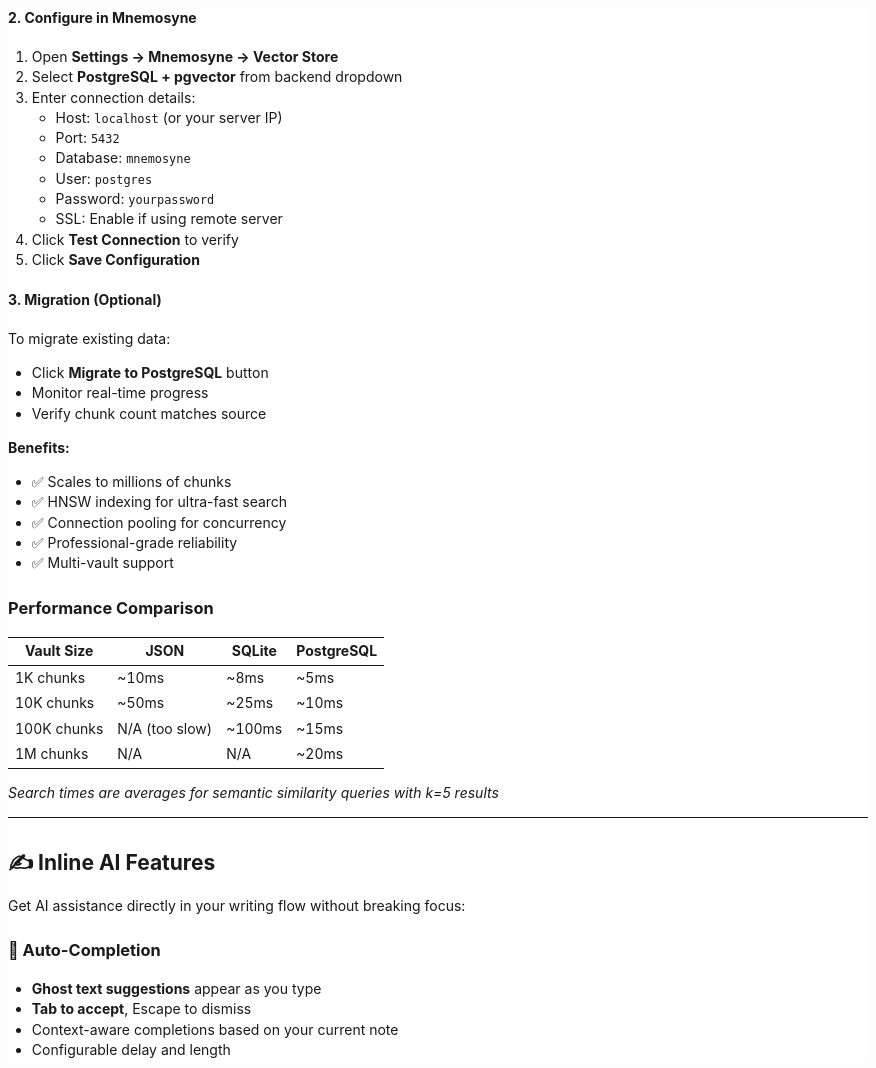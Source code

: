 #### 2. Configure in Mnemosyne

1. Open **Settings → Mnemosyne → Vector Store**
2. Select **PostgreSQL + pgvector** from backend dropdown
3. Enter connection details:
   - Host: `localhost` (or your server IP)
   - Port: `5432`
   - Database: `mnemosyne`
   - User: `postgres`
   - Password: `yourpassword`
   - SSL: Enable if using remote server
4. Click **Test Connection** to verify
5. Click **Save Configuration**

#### 3. Migration (Optional)

To migrate existing data:
- Click **Migrate to PostgreSQL** button
- Monitor real-time progress
- Verify chunk count matches source

**Benefits:**
- ✅ Scales to millions of chunks
- ✅ HNSW indexing for ultra-fast search
- ✅ Connection pooling for concurrency
- ✅ Professional-grade reliability
- ✅ Multi-vault support

### Performance Comparison

| Vault Size | JSON | SQLite | PostgreSQL |
|------------|------|--------|------------|
| 1K chunks | ~10ms | ~8ms | ~5ms |
| 10K chunks | ~50ms | ~25ms | ~10ms |
| 100K chunks | N/A (too slow) | ~100ms | ~15ms |
| 1M chunks | N/A | N/A | ~20ms |

*Search times are averages for semantic similarity queries with k=5 results*

---

## ✍️ Inline AI Features

Get AI assistance directly in your writing flow without breaking focus:

### 🔮 Auto-Completion
- **Ghost text suggestions** appear as you type
- **Tab to accept**, Escape to dismiss
- Context-aware completions based on your current note
- Configurable delay and length
